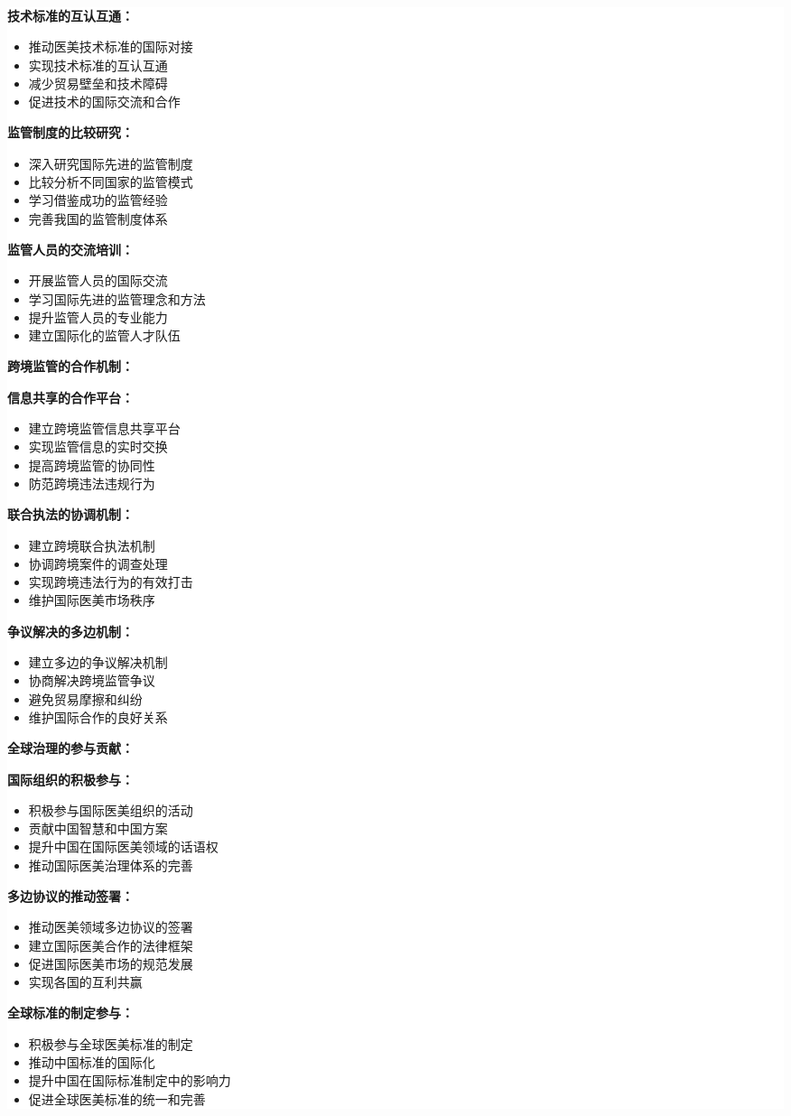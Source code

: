 **技术标准的互认互通：**
- 推动医美技术标准的国际对接
- 实现技术标准的互认互通
- 减少贸易壁垒和技术障碍
- 促进技术的国际交流和合作

**监管制度的比较研究：**
- 深入研究国际先进的监管制度
- 比较分析不同国家的监管模式
- 学习借鉴成功的监管经验
- 完善我国的监管制度体系

**监管人员的交流培训：**
- 开展监管人员的国际交流
- 学习国际先进的监管理念和方法
- 提升监管人员的专业能力
- 建立国际化的监管人才队伍

**跨境监管的合作机制：**

**信息共享的合作平台：**
- 建立跨境监管信息共享平台
- 实现监管信息的实时交换
- 提高跨境监管的协同性
- 防范跨境违法违规行为

**联合执法的协调机制：**
- 建立跨境联合执法机制
- 协调跨境案件的调查处理
- 实现跨境违法行为的有效打击
- 维护国际医美市场秩序

**争议解决的多边机制：**
- 建立多边的争议解决机制
- 协商解决跨境监管争议
- 避免贸易摩擦和纠纷
- 维护国际合作的良好关系

**全球治理的参与贡献：**

**国际组织的积极参与：**
- 积极参与国际医美组织的活动
- 贡献中国智慧和中国方案
- 提升中国在国际医美领域的话语权
- 推动国际医美治理体系的完善

**多边协议的推动签署：**
- 推动医美领域多边协议的签署
- 建立国际医美合作的法律框架
- 促进国际医美市场的规范发展
- 实现各国的互利共赢

**全球标准的制定参与：**
- 积极参与全球医美标准的制定
- 推动中国标准的国际化
- 提升中国在国际标准制定中的影响力
- 促进全球医美标准的统一和完善
